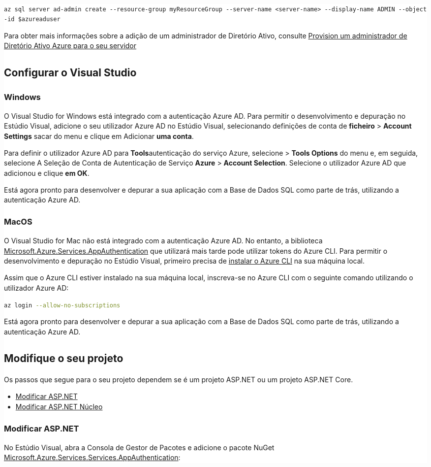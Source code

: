```azurecli-interactive
az sql server ad-admin create --resource-group myResourceGroup --server-name <server-name> --display-name ADMIN --object-id $azureaduser
```

Para obter mais informações sobre a adição de um administrador de Diretório Ativo, consulte [Provision um administrador de Diretório Ativo Azure para o seu servidor](../azure-sql/database/authentication-aad-configure.md#provision-azure-ad-admin-sql-managed-instance)

## <a name="set-up-visual-studio"></a>Configurar o Visual Studio

### <a name="windows"></a>Windows
O Visual Studio for Windows está integrado com a autenticação Azure AD. Para permitir o desenvolvimento e depuração no Estúdio Visual, adicione o seu utilizador Azure AD no Estúdio Visual, selecionando definições de conta de **ficheiro**  >  **Account Settings** sacar do menu e clique em Adicionar **uma conta**.

Para definir o utilizador Azure AD para **Tools**autenticação do serviço Azure, selecione  >  **Tools Options** do menu e, em seguida, selecione A Seleção de Conta de Autenticação de Serviço **Azure**  >  **Account Selection**. Selecione o utilizador Azure AD que adicionou e clique **em OK**.

Está agora pronto para desenvolver e depurar a sua aplicação com a Base de Dados SQL como parte de trás, utilizando a autenticação Azure AD.

### <a name="macos"></a>MacOS

O Visual Studio for Mac não está integrado com a autenticação Azure AD. No entanto, a biblioteca [Microsoft.Azure.Services.AppAuthentication](https://www.nuget.org/packages/Microsoft.Azure.Services.AppAuthentication) que utilizará mais tarde pode utilizar tokens do Azure CLI. Para permitir o desenvolvimento e depuração no Estúdio Visual, primeiro precisa de [instalar o Azure CLI](https://docs.microsoft.com/cli/azure/install-azure-cli) na sua máquina local.

Assim que o Azure CLI estiver instalado na sua máquina local, inscreva-se no Azure CLI com o seguinte comando utilizando o utilizador Azure AD:

```bash
az login --allow-no-subscriptions
```
Está agora pronto para desenvolver e depurar a sua aplicação com a Base de Dados SQL como parte de trás, utilizando a autenticação Azure AD.

## <a name="modify-your-project"></a>Modifique o seu projeto

Os passos que segue para o seu projeto dependem se é um projeto ASP.NET ou um projeto ASP.NET Core.

- [Modificar ASP.NET](#modify-aspnet)
- [Modificar ASP.NET Núcleo](#modify-aspnet-core)

### <a name="modify-aspnet"></a>Modificar ASP.NET

No Estúdio Visual, abra a Consola de Gestor de Pacotes e adicione o pacote NuGet [Microsoft.Azure.Services.Services.AppAuthentication](https://www.nuget.org/packages/Microsoft.Azure.Services.AppAuthentication):
